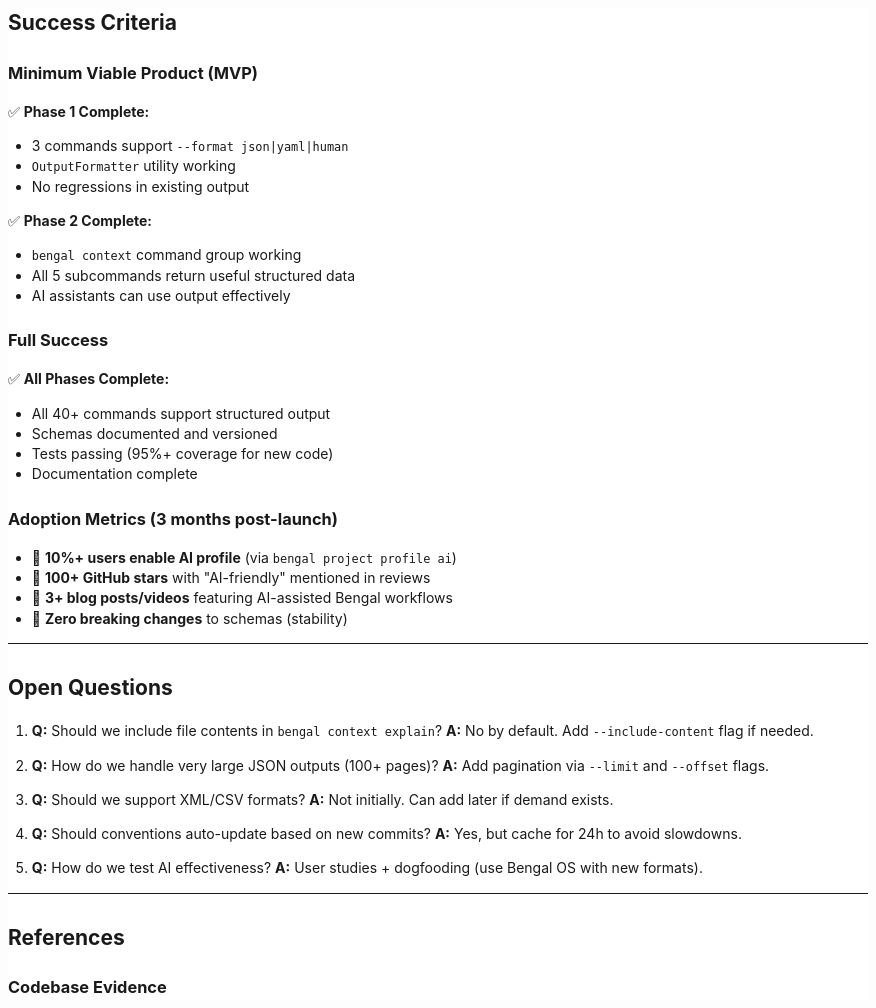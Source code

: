 ## Success Criteria

### Minimum Viable Product (MVP)

✅ **Phase 1 Complete:**
- 3 commands support `--format json|yaml|human`
- `OutputFormatter` utility working
- No regressions in existing output

✅ **Phase 2 Complete:**
- `bengal context` command group working
- All 5 subcommands return useful structured data
- AI assistants can use output effectively

### Full Success

✅ **All Phases Complete:**
- All 40+ commands support structured output
- Schemas documented and versioned
- Tests passing (95%+ coverage for new code)
- Documentation complete

### Adoption Metrics (3 months post-launch)

- 🎯 **10%+ users enable AI profile** (via `bengal project profile ai`)
- 🎯 **100+ GitHub stars** with "AI-friendly" mentioned in reviews
- 🎯 **3+ blog posts/videos** featuring AI-assisted Bengal workflows
- 🎯 **Zero breaking changes** to schemas (stability)

---

## Open Questions

1. **Q:** Should we include file contents in `bengal context explain`?
   **A:** No by default. Add `--include-content` flag if needed.

2. **Q:** How do we handle very large JSON outputs (100+ pages)?
   **A:** Add pagination via `--limit` and `--offset` flags.

3. **Q:** Should we support XML/CSV formats?
   **A:** Not initially. Can add later if demand exists.

4. **Q:** Should conventions auto-update based on new commits?
   **A:** Yes, but cache for 24h to avoid slowdowns.

5. **Q:** How do we test AI effectiveness?
   **A:** User studies + dogfooding (use Bengal OS with new formats).

---

## References

### Codebase Evidence
